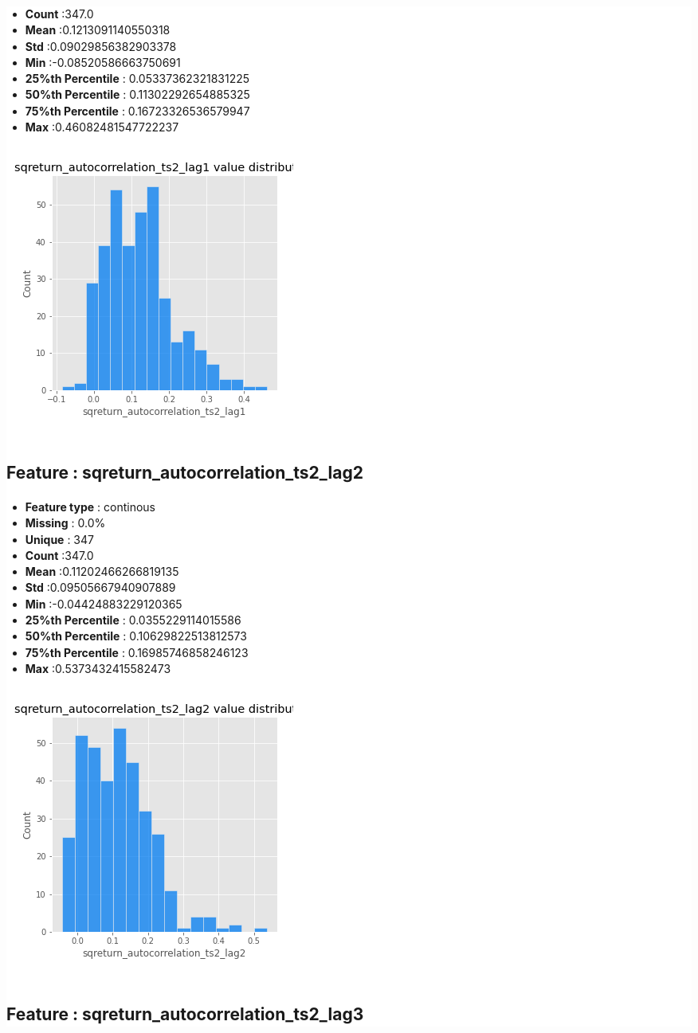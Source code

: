 - **Count** :347.0
- **Mean** :0.1213091140550318
- **Std** :0.09029856382903378
- **Min** :-0.08520586663750691
- **25%th Percentile** : 0.05337362321831225
- **50%th Percentile** : 0.11302292654885325
- **75%th Percentile** : 0.16723326536579947
- **Max** :0.46082481547722237

![](sqreturn_autocorrelation_ts2_lag1.png)
## Feature : sqreturn_autocorrelation_ts2_lag2
- **Feature type** : continous
- **Missing** : 0.0%
- **Unique** : 347
- **Count** :347.0
- **Mean** :0.11202466266819135
- **Std** :0.09505667940907889
- **Min** :-0.04424883229120365
- **25%th Percentile** : 0.0355229114015586
- **50%th Percentile** : 0.10629822513812573
- **75%th Percentile** : 0.16985746858246123
- **Max** :0.5373432415582473

![](sqreturn_autocorrelation_ts2_lag2.png)
## Feature : sqreturn_autocorrelation_ts2_lag3